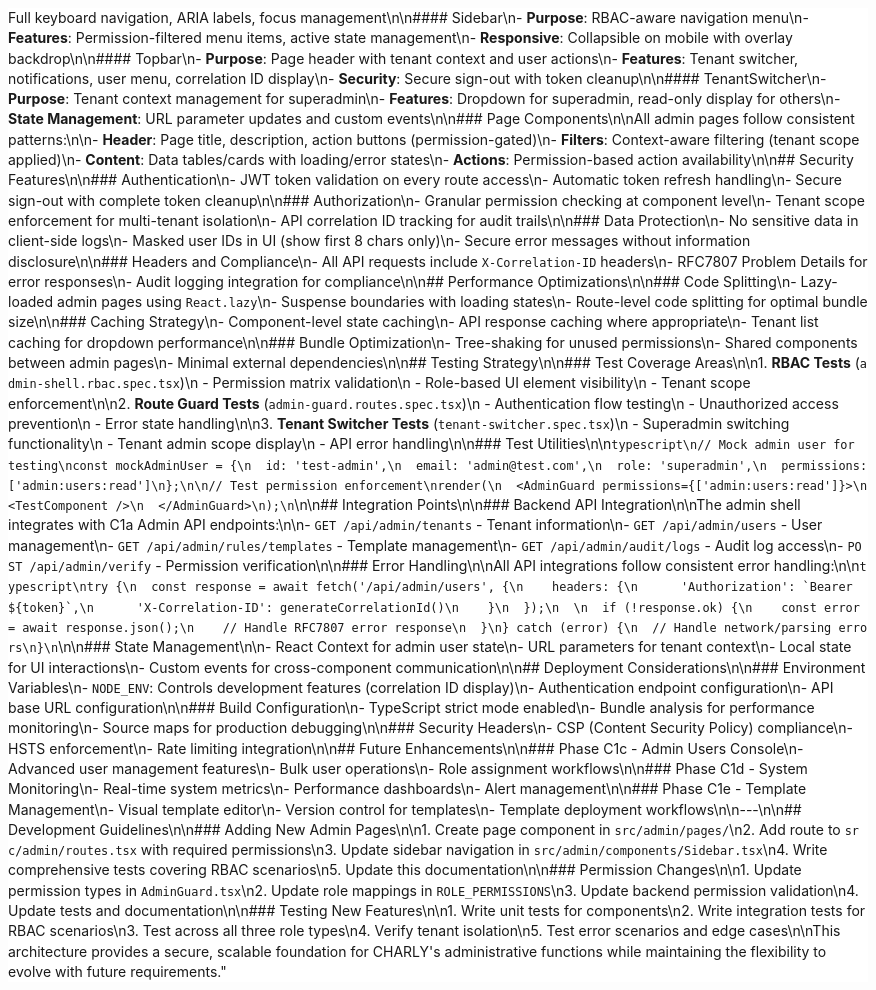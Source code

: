 Full keyboard navigation, ARIA labels, focus management\n\n#### Sidebar\n- **Purpose**: RBAC-aware navigation menu\n- **Features**: Permission-filtered menu items, active state management\n- **Responsive**: Collapsible on mobile with overlay backdrop\n\n#### Topbar\n- **Purpose**: Page header with tenant context and user actions\n- **Features**: Tenant switcher, notifications, user menu, correlation ID display\n- **Security**: Secure sign-out with token cleanup\n\n#### TenantSwitcher\n- **Purpose**: Tenant context management for superadmin\n- **Features**: Dropdown for superadmin, read-only display for others\n- **State Management**: URL parameter updates and custom events\n\n### Page Components\n\nAll admin pages follow consistent patterns:\n\n- **Header**: Page title, description, action buttons (permission-gated)\n- **Filters**: Context-aware filtering (tenant scope applied)\n- **Content**: Data tables/cards with loading/error states\n- **Actions**: Permission-based action availability\n\n## Security Features\n\n### Authentication\n- JWT token validation on every route access\n- Automatic token refresh handling\n- Secure sign-out with complete token cleanup\n\n### Authorization\n- Granular permission checking at component level\n- Tenant scope enforcement for multi-tenant isolation\n- API correlation ID tracking for audit trails\n\n### Data Protection\n- No sensitive data in client-side logs\n- Masked user IDs in UI (show first 8 chars only)\n- Secure error messages without information disclosure\n\n### Headers and Compliance\n- All API requests include `X-Correlation-ID` headers\n- RFC7807 Problem Details for error responses\n- Audit logging integration for compliance\n\n## Performance Optimizations\n\n### Code Splitting\n- Lazy-loaded admin pages using `React.lazy`\n- Suspense boundaries with loading states\n- Route-level code splitting for optimal bundle size\n\n### Caching Strategy\n- Component-level state caching\n- API response caching where appropriate\n- Tenant list caching for dropdown performance\n\n### Bundle Optimization\n- Tree-shaking for unused permissions\n- Shared components between admin pages\n- Minimal external dependencies\n\n## Testing Strategy\n\n### Test Coverage Areas\n\n1. **RBAC Tests** (`admin-shell.rbac.spec.tsx`)\n   - Permission matrix validation\n   - Role-based UI element visibility\n   - Tenant scope enforcement\n\n2. **Route Guard Tests** (`admin-guard.routes.spec.tsx`)\n   - Authentication flow testing\n   - Unauthorized access prevention\n   - Error state handling\n\n3. **Tenant Switcher Tests** (`tenant-switcher.spec.tsx`)\n   - Superadmin switching functionality\n   - Tenant admin scope display\n   - API error handling\n\n### Test Utilities\n\n```typescript\n// Mock admin user for testing\nconst mockAdminUser = {\n  id: 'test-admin',\n  email: 'admin@test.com',\n  role: 'superadmin',\n  permissions: ['admin:users:read']\n};\n\n// Test permission enforcement\nrender(\n  <AdminGuard permissions={['admin:users:read']}>\n    <TestComponent />\n  </AdminGuard>\n);\n```\n\n## Integration Points\n\n### Backend API Integration\n\nThe admin shell integrates with C1a Admin API endpoints:\n\n- `GET /api/admin/tenants` - Tenant information\n- `GET /api/admin/users` - User management\n- `GET /api/admin/rules/templates` - Template management\n- `GET /api/admin/audit/logs` - Audit log access\n- `POST /api/admin/verify` - Permission verification\n\n### Error Handling\n\nAll API integrations follow consistent error
handling:\n\n```typescript\ntry {\n  const response = await fetch('/api/admin/users', {\n    headers: {\n      'Authorization': `Bearer ${token}`,\n      'X-Correlation-ID': generateCorrelationId()\n    }\n  });\n  \n  if (!response.ok) {\n    const error = await response.json();\n    // Handle RFC7807 error response\n  }\n} catch (error) {\n  // Handle network/parsing errors\n}\n```\n\n### State Management\n\n- React Context for admin user state\n- URL parameters for tenant context\n- Local state for UI interactions\n- Custom events for cross-component communication\n\n## Deployment Considerations\n\n### Environment Variables\n- `NODE_ENV`: Controls development features (correlation ID display)\n- Authentication endpoint configuration\n- API base URL configuration\n\n### Build Configuration\n- TypeScript strict mode enabled\n- Bundle analysis for performance monitoring\n- Source maps for production debugging\n\n### Security Headers\n- CSP (Content Security Policy) compliance\n- HSTS enforcement\n- Rate limiting integration\n\n## Future Enhancements\n\n### Phase C1c - Admin Users Console\n- Advanced user management features\n- Bulk user operations\n- Role assignment workflows\n\n### Phase C1d - System Monitoring\n- Real-time system metrics\n- Performance dashboards\n- Alert management\n\n### Phase C1e - Template Management\n- Visual template editor\n- Version control for templates\n- Template deployment workflows\n\n---\n\n## Development Guidelines\n\n### Adding New Admin Pages\n\n1. Create page component in `src/admin/pages/`\n2. Add route to `src/admin/routes.tsx` with required permissions\n3. Update sidebar navigation in `src/admin/components/Sidebar.tsx`\n4. Write comprehensive tests covering RBAC scenarios\n5. Update this documentation\n\n### Permission Changes\n\n1. Update permission types in `AdminGuard.tsx`\n2. Update role mappings in `ROLE_PERMISSIONS`\n3. Update backend permission validation\n4. Update tests and documentation\n\n### Testing New Features\n\n1. Write unit tests for components\n2. Write integration tests for RBAC scenarios\n3. Test across all three role types\n4. Verify tenant isolation\n5. Test error scenarios and edge cases\n\nThis architecture provides a secure, scalable foundation for CHARLY's administrative functions while maintaining the flexibility to evolve with future requirements."